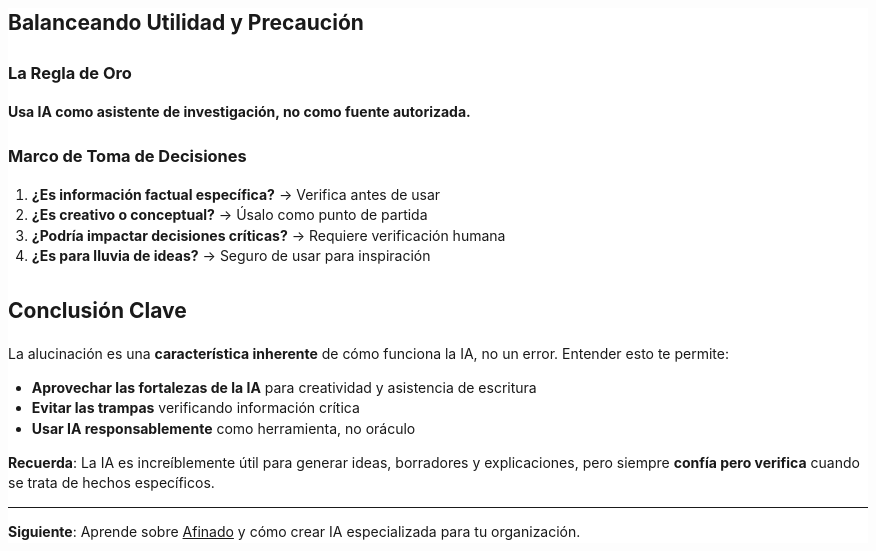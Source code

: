 ## Balanceando Utilidad y Precaución

### La Regla de Oro
**Usa IA como asistente de investigación, no como fuente autorizada.**

### Marco de Toma de Decisiones
1. **¿Es información factual específica?** → Verifica antes de usar
2. **¿Es creativo o conceptual?** → Úsalo como punto de partida
3. **¿Podría impactar decisiones críticas?** → Requiere verificación humana
4. **¿Es para lluvia de ideas?** → Seguro de usar para inspiración

## Conclusión Clave

La alucinación es una **característica inherente** de cómo funciona la IA, no un error. Entender esto te permite:

- **Aprovechar las fortalezas de la IA** para creatividad y asistencia de escritura
- **Evitar las trampas** verificando información crítica
- **Usar IA responsablemente** como herramienta, no oráculo

**Recuerda**: La IA es increíblemente útil para generar ideas, borradores y explicaciones, pero siempre **confía pero verifica** cuando se trata de hechos específicos.

---

**Siguiente**: Aprende sobre [Afinado](./08-fine-tuning.md) y cómo crear IA especializada para tu organización.